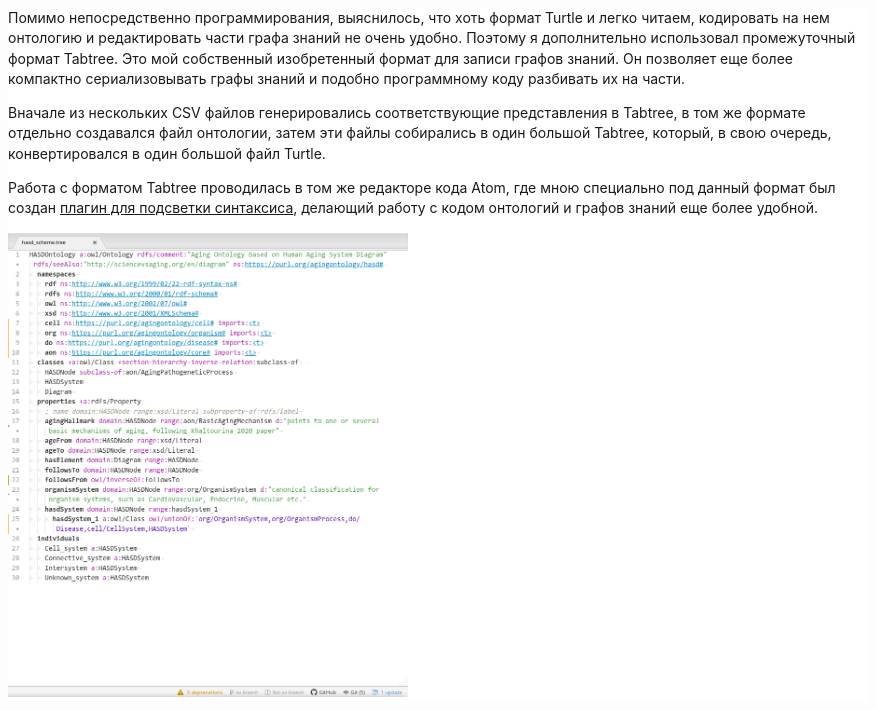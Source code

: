Помимо непосредственно программирования, выяснилось, что хоть формат Turtle и легко читаем, кодировать на нем онтологию и редактировать части графа знаний не очень удобно. Поэтому я дополнительно использовал промежуточный формат Tabtree. Это мой собственный изобретенный формат для записи графов знаний. Он позволяет еще более компактно сериализовывать графы знаний и подобно программному коду разбивать их на части.

Вначале из нескольких CSV файлов генерировались соответствующие представления в Tabtree, в том же формате отдельно создавался файл онтологии, затем эти файлы собирались в один большой Tabtree, который, в свою очередь, конвертировался в один большой файл Turtle.

Работа с форматом Tabtree проводилась в том же редакторе кода Atom, где мною специально под данный формат был создан [плагин для подсветки синтаксиса](https://github.com/prozion/language-tabtree), делающий работу с кодом онтологий и графов знаний еще более удобной.

<img src="граф_знаний_СССЧ/tabtree_1.png" alt="Пример кода Tabtree" width=400px />